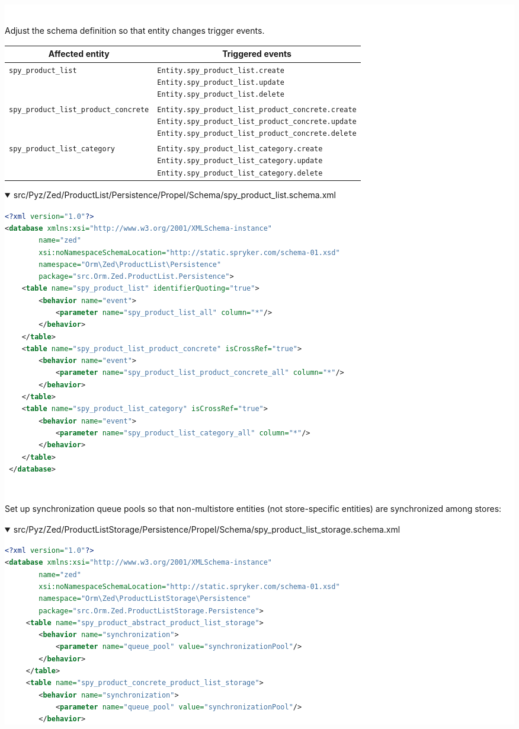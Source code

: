 ```xml
 ```
<br>
</details>

Adjust the schema definition so that entity changes trigger events.

| Affected entity | Triggered events |
| --- | --- |
| `spy_product_list` | `Entity.spy_product_list.create`<br>`Entity.spy_product_list.update`<br>`Entity.spy_product_list.delete` |
| `spy_product_list_product_concrete` | `Entity.spy_product_list_product_concrete.create`<br>`Entity.spy_product_list_product_concrete.update`<br>`Entity.spy_product_list_product_concrete.delete` |
| `spy_product_list_category` | `Entity.spy_product_list_category.create`<br>`Entity.spy_product_list_category.update`<br>`Entity.spy_product_list_category.delete` |

<details open>
<summary>src/Pyz/Zed/ProductList/Persistence/Propel/Schema/spy_product_list.schema.xml</summary>

``` xml
<?xml version="1.0"?>
<database xmlns:xsi="http://www.w3.org/2001/XMLSchema-instance"
        name="zed"
        xsi:noNamespaceSchemaLocation="http://static.spryker.com/schema-01.xsd"
        namespace="Orm\Zed\ProductList\Persistence"
        package="src.Orm.Zed.ProductList.Persistence">
    <table name="spy_product_list" identifierQuoting="true">
        <behavior name="event">
            <parameter name="spy_product_list_all" column="*"/>
        </behavior>
    </table>
    <table name="spy_product_list_product_concrete" isCrossRef="true">
        <behavior name="event">
            <parameter name="spy_product_list_product_concrete_all" column="*"/>
        </behavior>
    </table>
    <table name="spy_product_list_category" isCrossRef="true">
        <behavior name="event">
            <parameter name="spy_product_list_category_all" column="*"/>
        </behavior>
    </table>
 </database>
```
<br>
</details>

Set up synchronization queue pools so  that non-multistore entities (not store-specific entities) are synchronized among stores:

<details open>
<summary>src/Pyz/Zed/ProductListStorage/Persistence/Propel/Schema/spy_product_list_storage.schema.xml</summary>

```xml
<?xml version="1.0"?>
<database xmlns:xsi="http://www.w3.org/2001/XMLSchema-instance"
        name="zed"
        xsi:noNamespaceSchemaLocation="http://static.spryker.com/schema-01.xsd"
        namespace="Orm\Zed\ProductListStorage\Persistence"
        package="src.Orm.Zed.ProductListStorage.Persistence">
     <table name="spy_product_abstract_product_list_storage">
        <behavior name="synchronization">
            <parameter name="queue_pool" value="synchronizationPool"/>
        </behavior>
     </table>
     <table name="spy_product_concrete_product_list_storage">
        <behavior name="synchronization">
            <parameter name="queue_pool" value="synchronizationPool"/>
        </behavior>
```
